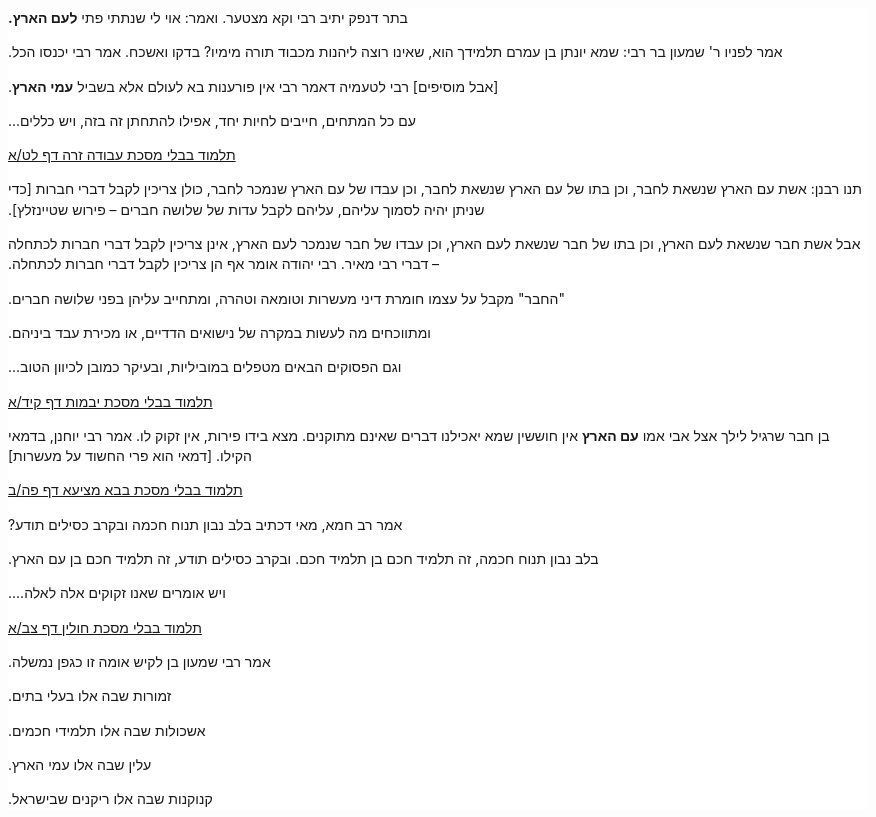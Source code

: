 <span dir="rtl">בתר דנפק יתיב רבי וקא מצטער. ואמר: אוי לי שנתתי פתי
**לעם הארץ.**</span>

<span dir="rtl">אמר לפניו ר' שמעון בר רבי: שמא יונתן בן עמרם תלמידך הוא,
שאינו רוצה ליהנות מכבוד תורה מימיו? בדקו ואשכח. אמר רבי יכנסו
הכל.</span>

<span dir="rtl">\[אבל מוסיפים\] רבי לטעמיה דאמר רבי אין פורענות בא לעולם
אלא בשביל **עמי הארץ**.</span>

<span dir="rtl">עם כל המתחים, חייבים לחיות יחד, אפילו להתחתן זה בזה, ויש
כללים...</span>

<u><span dir="rtl">תלמוד בבלי מסכת עבודה זרה דף לט/א</span></u>

<span dir="rtl">תנו רבנן: אשת עם הארץ שנשאת לחבר, וכן בתו של עם הארץ
שנשאת לחבר, וכן עבדו של עם הארץ שנמכר לחבר, כולן צריכין לקבל דברי חברות
\[כדי שניתן יהיה לסמוך עליהם, עליהם לקבל עדות של שלושה חברים – פירוש
שטיינזלץ\].</span>

<span dir="rtl">אבל אשת חבר שנשאת לעם הארץ, וכן בתו של חבר שנשאת לעם
הארץ, וכן עבדו של חבר שנמכר לעם הארץ, אינן צריכין לקבל דברי חברות לכתחלה
– דברי רבי מאיר. רבי יהודה אומר אף הן צריכין לקבל דברי חברות
לכתחלה.</span>

<span dir="rtl">"החבר" מקבל על עצמו חומרת דיני מעשרות וטומאה וטהרה,
ומתחייב עליהן בפני שלושה חברים.</span>

<span dir="rtl">ומתווכחים מה לעשות במקרה של נישואים הדדיים, או מכירת עבד
ביניהם.</span>

<span dir="rtl">וגם הפסוקים הבאים מטפלים במוביליות, ובעיקר כמובן לכיוון
הטוב...</span>

<u><span dir="rtl">תלמוד בבלי מסכת יבמות דף קיד/א</span></u>

<span dir="rtl">בן חבר שרגיל לילך אצל אבי אמו **עם הארץ** אין חוששין שמא
יאכילנו דברים שאינם מתוקנים. מצא בידו פירות, אין זקוק לו. אמר רבי יוחנן,
בדמאי הקילו. \[דמאי הוא פרי החשוד על מעשרות\]</span>

<u><span dir="rtl">תלמוד בבלי מסכת בבא מציעא דף פה/ב</span></u>

<span dir="rtl">אמר רב חמא, מאי דכתיב בלב נבון תנוח חכמה ובקרב כסילים
תודע?</span>

<span dir="rtl">בלב נבון תנוח חכמה, זה תלמיד חכם בן תלמיד חכם. ובקרב
כסילים תודע, זה תלמיד חכם בן עם הארץ.</span>

<span dir="rtl">ויש אומרים שאנו זקוקים אלה לאלה....</span>

<u><span dir="rtl">תלמוד בבלי מסכת חולין דף צב/א</span></u>

<span dir="rtl">אמר רבי שמעון בן לקיש אומה זו כגפן נמשלה.</span>

<span dir="rtl">זמורות שבה אלו בעלי בתים.</span>

<span dir="rtl">אשכולות שבה אלו תלמידי חכמים.</span>

<span dir="rtl">עלין שבה אלו עמי הארץ.</span>

<span dir="rtl">קנוקנות שבה אלו ריקנים שבישראל.</span>
